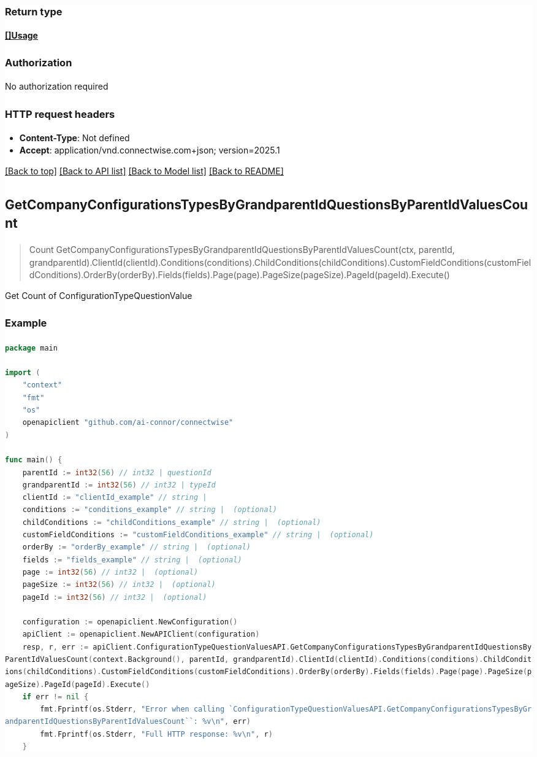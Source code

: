 ### Return type

[**[]Usage**](Usage.md)

### Authorization

No authorization required

### HTTP request headers

- **Content-Type**: Not defined
- **Accept**: application/vnd.connectwise.com+json; version=2025.1

[[Back to top]](#) [[Back to API list]](../README.md#documentation-for-api-endpoints)
[[Back to Model list]](../README.md#documentation-for-models)
[[Back to README]](../README.md)


## GetCompanyConfigurationsTypesByGrandparentIdQuestionsByParentIdValuesCount

> Count GetCompanyConfigurationsTypesByGrandparentIdQuestionsByParentIdValuesCount(ctx, parentId, grandparentId).ClientId(clientId).Conditions(conditions).ChildConditions(childConditions).CustomFieldConditions(customFieldConditions).OrderBy(orderBy).Fields(fields).Page(page).PageSize(pageSize).PageId(pageId).Execute()

Get Count of ConfigurationTypeQuestionValue

### Example

```go
package main

import (
	"context"
	"fmt"
	"os"
	openapiclient "github.com/ai-connor/connectwise"
)

func main() {
	parentId := int32(56) // int32 | questionId
	grandparentId := int32(56) // int32 | typeId
	clientId := "clientId_example" // string | 
	conditions := "conditions_example" // string |  (optional)
	childConditions := "childConditions_example" // string |  (optional)
	customFieldConditions := "customFieldConditions_example" // string |  (optional)
	orderBy := "orderBy_example" // string |  (optional)
	fields := "fields_example" // string |  (optional)
	page := int32(56) // int32 |  (optional)
	pageSize := int32(56) // int32 |  (optional)
	pageId := int32(56) // int32 |  (optional)

	configuration := openapiclient.NewConfiguration()
	apiClient := openapiclient.NewAPIClient(configuration)
	resp, r, err := apiClient.ConfigurationTypeQuestionValuesAPI.GetCompanyConfigurationsTypesByGrandparentIdQuestionsByParentIdValuesCount(context.Background(), parentId, grandparentId).ClientId(clientId).Conditions(conditions).ChildConditions(childConditions).CustomFieldConditions(customFieldConditions).OrderBy(orderBy).Fields(fields).Page(page).PageSize(pageSize).PageId(pageId).Execute()
	if err != nil {
		fmt.Fprintf(os.Stderr, "Error when calling `ConfigurationTypeQuestionValuesAPI.GetCompanyConfigurationsTypesByGrandparentIdQuestionsByParentIdValuesCount``: %v\n", err)
		fmt.Fprintf(os.Stderr, "Full HTTP response: %v\n", r)
	}
```